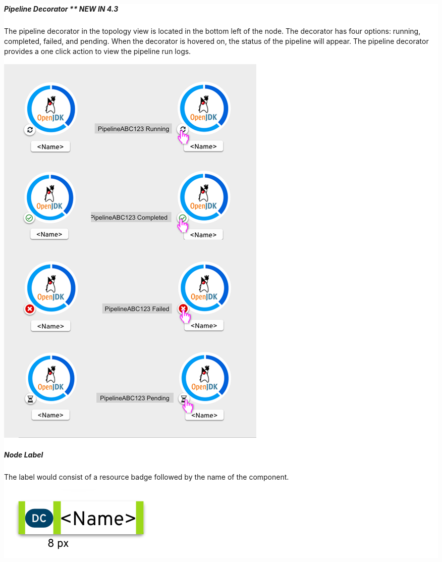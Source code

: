 ##### Pipeline Decorator ** NEW IN 4.3
The pipeline decorator in the topology view is located in the bottom left of the node.  The decorator has four options: running, completed, failed, and pending.  When the decorator is hovered on, the status of the pipeline will appear. The pipeline decorator provides a one click action to view the pipeline run logs.

![Pod Status](../topology-43/img/pipeline_status.png)  

##### Node Label
The label would consist of a resource badge followed by the name of the component.

![Pod Status](../topology-43/img/node_label.png)  
